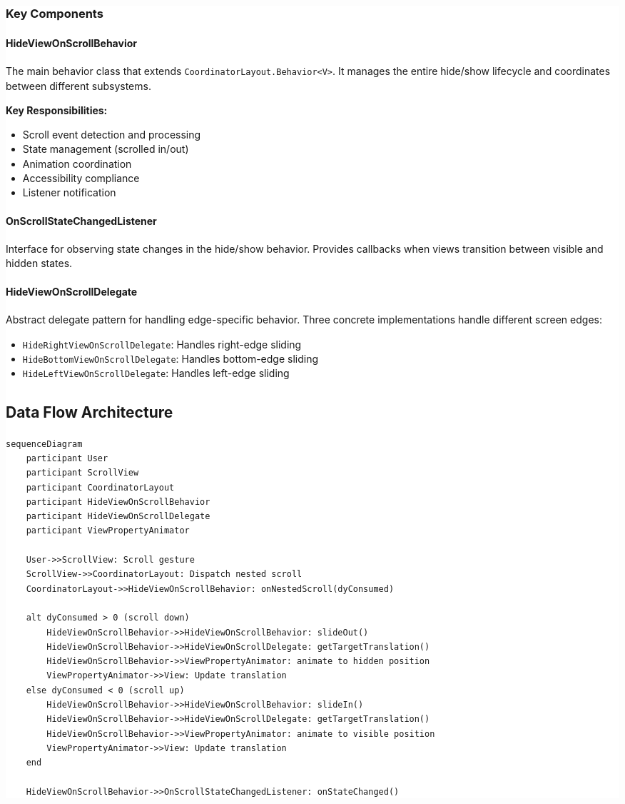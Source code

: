 ```mermaid
```

### Key Components

#### HideViewOnScrollBehavior<V extends View>
The main behavior class that extends `CoordinatorLayout.Behavior<V>`. It manages the entire hide/show lifecycle and coordinates between different subsystems.

**Key Responsibilities:**
- Scroll event detection and processing
- State management (scrolled in/out)
- Animation coordination
- Accessibility compliance
- Listener notification

#### OnScrollStateChangedListener
Interface for observing state changes in the hide/show behavior. Provides callbacks when views transition between visible and hidden states.

#### HideViewOnScrollDelegate
Abstract delegate pattern for handling edge-specific behavior. Three concrete implementations handle different screen edges:
- `HideRightViewOnScrollDelegate`: Handles right-edge sliding
- `HideBottomViewOnScrollDelegate`: Handles bottom-edge sliding  
- `HideLeftViewOnScrollDelegate`: Handles left-edge sliding

## Data Flow Architecture

```mermaid
sequenceDiagram
    participant User
    participant ScrollView
    participant CoordinatorLayout
    participant HideViewOnScrollBehavior
    participant HideViewOnScrollDelegate
    participant ViewPropertyAnimator
    
    User->>ScrollView: Scroll gesture
    ScrollView->>CoordinatorLayout: Dispatch nested scroll
    CoordinatorLayout->>HideViewOnScrollBehavior: onNestedScroll(dyConsumed)
    
    alt dyConsumed > 0 (scroll down)
        HideViewOnScrollBehavior->>HideViewOnScrollBehavior: slideOut()
        HideViewOnScrollBehavior->>HideViewOnScrollDelegate: getTargetTranslation()
        HideViewOnScrollBehavior->>ViewPropertyAnimator: animate to hidden position
        ViewPropertyAnimator->>View: Update translation
    else dyConsumed < 0 (scroll up)
        HideViewOnScrollBehavior->>HideViewOnScrollBehavior: slideIn()
        HideViewOnScrollBehavior->>HideViewOnScrollDelegate: getTargetTranslation()
        HideViewOnScrollBehavior->>ViewPropertyAnimator: animate to visible position
        ViewPropertyAnimator->>View: Update translation
    end
    
    HideViewOnScrollBehavior->>OnScrollStateChangedListener: onStateChanged()
```
